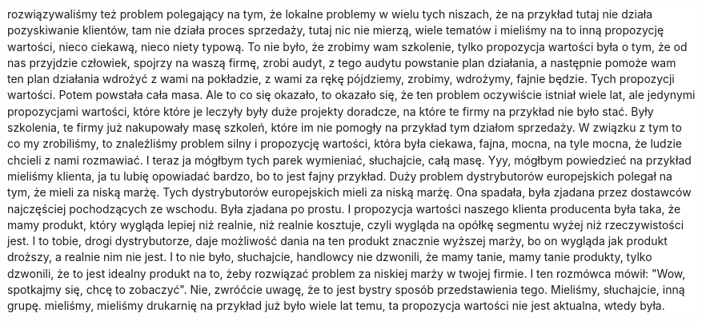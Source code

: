 rozwiązywaliśmy też problem polegający
na tym, że lokalne problemy w wielu tych
niszach, że na przykład tutaj nie działa
pozyskiwanie klientów, tam nie działa
proces sprzedaży, tutaj nic nie mierzą,
wiele tematów i mieliśmy na to inną
propozycję wartości, nieco ciekawą,
nieco niety typową. To nie było, że
zrobimy wam szkolenie, tylko propozycja
wartości była o tym, że od nas przyjdzie
człowiek, spojrzy na waszą firmę, zrobi
audyt, z tego audytu powstanie plan
działania, a następnie pomoże wam ten
plan działania wdrożyć z wami na
pokładzie, z wami za rękę pójdziemy,
zrobimy, wdrożymy, fajnie będzie. Tych
propozycji wartości. Potem powstała cała
masa. Ale to co się okazało, to okazało
się, że ten problem oczywiście istniał
wiele lat, ale jedynymi propozycjami
wartości, które które je leczyły były
duże projekty doradcze, na które te
firmy na przykład nie było stać. Były
szkolenia, te firmy już nakupowały masę
szkoleń, które im nie pomogły na
przykład tym działom sprzedaży. W
związku z tym to co my zrobiliśmy, to
znaleźliśmy problem silny i propozycję
wartości, która była ciekawa, fajna,
mocna, na tyle mocna, że ludzie chcieli
z nami rozmawiać. I teraz ja mógłbym
tych parek wymieniać, słuchajcie, całą
masę. Yyy, mógłbym powiedzieć na
przykład mieliśmy klienta, ja tu lubię
opowiadać bardzo, bo to jest fajny
przykład.
Duży problem dystrybutorów europejskich
polegał na tym, że mieli za niską marżę.
Tych dystrybutorów europejskich mieli za
niską marżę. Ona spadała, była zjadana
przez dostawców najczęściej pochodzących
ze wschodu. Była zjadana po prostu. I
propozycja wartości naszego klienta
producenta była taka, że mamy produkt,
który wygląda lepiej niż realnie, niż
realnie kosztuje, czyli wygląda na
opółkę segmentu wyżej niż rzeczywistości
jest. I to tobie, drogi dystrybutorze,
daje możliwość dania na ten produkt
znacznie wyższej marży, bo on wygląda
jak produkt droższy, a realnie nim nie
jest. I to nie było, słuchajcie,
handlowcy nie dzwonili, że mamy tanie,
mamy tanie produkty, tylko dzwonili, że
to jest idealny produkt na to, żeby
rozwiązać problem za niskiej marży w
twojej firmie. I ten rozmówca mówił:
"Wow, spotkajmy się, chcę to zobaczyć".
Nie, zwróćcie uwagę, że to jest bystry
sposób przedstawienia tego. Mieliśmy,
słuchajcie, inną grupę. mieliśmy,
mieliśmy drukarnię na przykład już było
wiele lat temu, ta propozycja wartości
nie jest aktualna, wtedy była.
